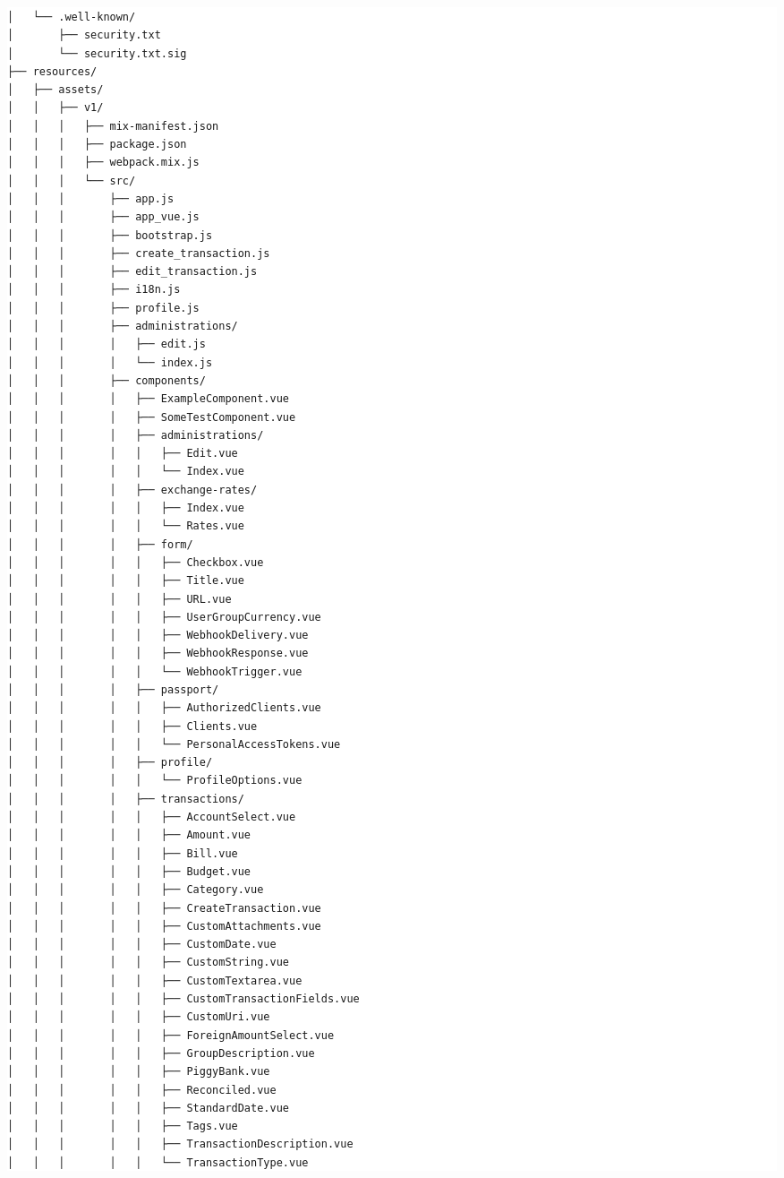     │   └── .well-known/
    │       ├── security.txt
    │       └── security.txt.sig
    ├── resources/
    │   ├── assets/
    │   │   ├── v1/
    │   │   │   ├── mix-manifest.json
    │   │   │   ├── package.json
    │   │   │   ├── webpack.mix.js
    │   │   │   └── src/
    │   │   │       ├── app.js
    │   │   │       ├── app_vue.js
    │   │   │       ├── bootstrap.js
    │   │   │       ├── create_transaction.js
    │   │   │       ├── edit_transaction.js
    │   │   │       ├── i18n.js
    │   │   │       ├── profile.js
    │   │   │       ├── administrations/
    │   │   │       │   ├── edit.js
    │   │   │       │   └── index.js
    │   │   │       ├── components/
    │   │   │       │   ├── ExampleComponent.vue
    │   │   │       │   ├── SomeTestComponent.vue
    │   │   │       │   ├── administrations/
    │   │   │       │   │   ├── Edit.vue
    │   │   │       │   │   └── Index.vue
    │   │   │       │   ├── exchange-rates/
    │   │   │       │   │   ├── Index.vue
    │   │   │       │   │   └── Rates.vue
    │   │   │       │   ├── form/
    │   │   │       │   │   ├── Checkbox.vue
    │   │   │       │   │   ├── Title.vue
    │   │   │       │   │   ├── URL.vue
    │   │   │       │   │   ├── UserGroupCurrency.vue
    │   │   │       │   │   ├── WebhookDelivery.vue
    │   │   │       │   │   ├── WebhookResponse.vue
    │   │   │       │   │   └── WebhookTrigger.vue
    │   │   │       │   ├── passport/
    │   │   │       │   │   ├── AuthorizedClients.vue
    │   │   │       │   │   ├── Clients.vue
    │   │   │       │   │   └── PersonalAccessTokens.vue
    │   │   │       │   ├── profile/
    │   │   │       │   │   └── ProfileOptions.vue
    │   │   │       │   ├── transactions/
    │   │   │       │   │   ├── AccountSelect.vue
    │   │   │       │   │   ├── Amount.vue
    │   │   │       │   │   ├── Bill.vue
    │   │   │       │   │   ├── Budget.vue
    │   │   │       │   │   ├── Category.vue
    │   │   │       │   │   ├── CreateTransaction.vue
    │   │   │       │   │   ├── CustomAttachments.vue
    │   │   │       │   │   ├── CustomDate.vue
    │   │   │       │   │   ├── CustomString.vue
    │   │   │       │   │   ├── CustomTextarea.vue
    │   │   │       │   │   ├── CustomTransactionFields.vue
    │   │   │       │   │   ├── CustomUri.vue
    │   │   │       │   │   ├── ForeignAmountSelect.vue
    │   │   │       │   │   ├── GroupDescription.vue
    │   │   │       │   │   ├── PiggyBank.vue
    │   │   │       │   │   ├── Reconciled.vue
    │   │   │       │   │   ├── StandardDate.vue
    │   │   │       │   │   ├── Tags.vue
    │   │   │       │   │   ├── TransactionDescription.vue
    │   │   │       │   │   └── TransactionType.vue